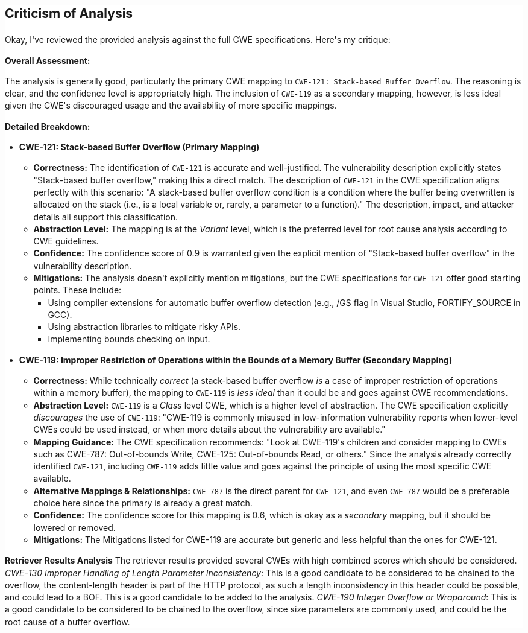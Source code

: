 
## Criticism of Analysis

Okay, I've reviewed the provided analysis against the full CWE specifications. Here's my critique:

**Overall Assessment:**

The analysis is generally good, particularly the primary CWE mapping to `CWE-121: Stack-based Buffer Overflow`. The reasoning is clear, and the confidence level is appropriately high. The inclusion of `CWE-119` as a secondary mapping, however, is less ideal given the CWE's discouraged usage and the availability of more specific mappings.

**Detailed Breakdown:**

*   **CWE-121: Stack-based Buffer Overflow (Primary Mapping)**
    *   **Correctness:** The identification of `CWE-121` is accurate and well-justified. The vulnerability description explicitly states "Stack-based buffer overflow," making this a direct match. The description of `CWE-121` in the CWE specification aligns perfectly with this scenario: "A stack-based buffer overflow condition is a condition where the buffer being overwritten is allocated on the stack (i.e., is a local variable or, rarely, a parameter to a function)." The description, impact, and attacker details all support this classification.
    *   **Abstraction Level:** The mapping is at the *Variant* level, which is the preferred level for root cause analysis according to CWE guidelines.
    *   **Confidence:** The confidence score of 0.9 is warranted given the explicit mention of "Stack-based buffer overflow" in the vulnerability description.
    *   **Mitigations:** The analysis doesn't explicitly mention mitigations, but the CWE specifications for `CWE-121` offer good starting points. These include:
        *   Using compiler extensions for automatic buffer overflow detection (e.g., /GS flag in Visual Studio, FORTIFY\_SOURCE in GCC).
        *   Using abstraction libraries to mitigate risky APIs.
        *   Implementing bounds checking on input.

*   **CWE-119: Improper Restriction of Operations within the Bounds of a Memory Buffer (Secondary Mapping)**
    *   **Correctness:** While technically *correct* (a stack-based buffer overflow *is* a case of improper restriction of operations within a memory buffer), the mapping to `CWE-119` is *less ideal* than it could be and goes against CWE recommendations.
    *   **Abstraction Level:** `CWE-119` is a *Class* level CWE, which is a higher level of abstraction. The CWE specification explicitly *discourages* the use of `CWE-119`: "CWE-119 is commonly misused in low-information vulnerability reports when lower-level CWEs could be used instead, or when more details about the vulnerability are available."
    *   **Mapping Guidance:** The CWE specification recommends: "Look at CWE-119's children and consider mapping to CWEs such as CWE-787: Out-of-bounds Write, CWE-125: Out-of-bounds Read, or others." Since the analysis already correctly identified `CWE-121`, including `CWE-119` adds little value and goes against the principle of using the most specific CWE available.
    *   **Alternative Mappings & Relationships:** `CWE-787` is the direct parent for `CWE-121`, and even `CWE-787` would be a preferable choice here since the primary is already a great match.
    *   **Confidence:** The confidence score for this mapping is 0.6, which is okay as a *secondary* mapping, but it should be lowered or removed.
    *   **Mitigations:** The Mitigations listed for CWE-119 are accurate but generic and less helpful than the ones for CWE-121.

**Retriever Results Analysis**
The retriever results provided several CWEs with high combined scores which should be considered.
*CWE-130 Improper Handling of Length Parameter Inconsistency*: This is a good candidate to be considered to be chained to the overflow, the content-length header is part of the HTTP protocol, as such a length inconsistency in this header could be possible, and could lead to a BOF. This is a good candidate to be added to the analysis.
*CWE-190 Integer Overflow or Wraparound*: This is a good candidate to be considered to be chained to the overflow, since size parameters are commonly used, and could be the root cause of a buffer overflow.
